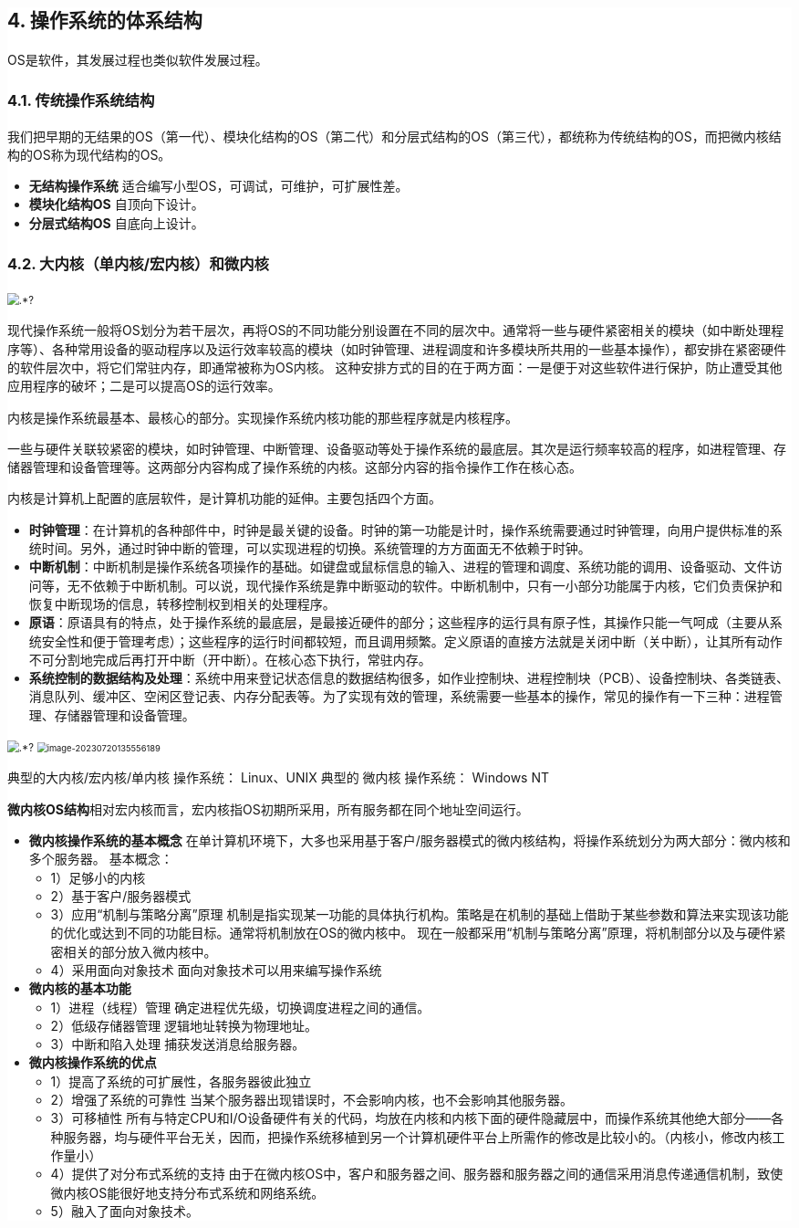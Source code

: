 
## 4. 操作系统的体系结构


OS是软件，其发展过程也类似软件发展过程。

### 4.1. 传统操作系统结构


我们把早期的无结果的OS（第一代）、模块化结构的OS（第二代）和分层式结构的OS（第三代），都统称为传统结构的OS，而把微内核结构的OS称为现代结构的OS。


+ **无结构操作系统** 适合编写小型OS，可调试，可维护，可扩展性差。
+ **模块化结构OS** 自顶向下设计。
+ **分层式结构OS** 自底向上设计。


### 4.2. 大内核（单内核/宏内核）和微内核

<img src="https://cdn.jsdelivr.net/gh/ZeirSor/picgo_img@main/202307201353298.png" alt=".*?" style="zoom:80%;" />


 现代操作系统一般将OS划分为若干层次，再将OS的不同功能分别设置在不同的层次中。通常将一些与硬件紧密相关的模块（如中断处理程序等）、各种常用设备的驱动程序以及运行效率较高的模块（如时钟管理、进程调度和许多模块所共用的一些基本操作），都安排在紧密硬件的软件层次中，将它们常驻内存，即通常被称为OS内核。 这种安排方式的目的在于两方面：一是便于对这些软件进行保护，防止遭受其他应用程序的破坏；二是可以提高OS的运行效率。

内核是操作系统最基本、最核心的部分。实现操作系统内核功能的那些程序就是内核程序。

一些与硬件关联较紧密的模块，如时钟管理、中断管理、设备驱动等处于操作系统的最底层。其次是运行频率较高的程序，如进程管理、存储器管理和设备管理等。这两部分内容构成了操作系统的内核。这部分内容的指令操作工作在核心态。

内核是计算机上配置的底层软件，是计算机功能的延伸。主要包括四个方面。


+ **时钟管理**：在计算机的各种部件中，时钟是最关键的设备。时钟的第一功能是计时，操作系统需要通过时钟管理，向用户提供标准的系统时间。另外，通过时钟中断的管理，可以实现进程的切换。系统管理的方方面面无不依赖于时钟。
+ **中断机制**：中断机制是操作系统各项操作的基础。如键盘或鼠标信息的输入、进程的管理和调度、系统功能的调用、设备驱动、文件访问等，无不依赖于中断机制。可以说，现代操作系统是靠中断驱动的软件。中断机制中，只有一小部分功能属于内核，它们负责保护和恢复中断现场的信息，转移控制权到相关的处理程序。
+ **原语**：原语具有的特点，处于操作系统的最底层，是最接近硬件的部分；这些程序的运行具有原子性，其操作只能一气呵成（主要从系统安全性和便于管理考虑）；这些程序的运行时间都较短，而且调用频繁。定义原语的直接方法就是关闭中断（关中断），让其所有动作不可分割地完成后再打开中断（开中断）。在核心态下执行，常驻内存。
+ **系统控制的数据结构及处理**：系统中用来登记状态信息的数据结构很多，如作业控制块、进程控制块（PCB）、设备控制块、各类链表、消息队列、缓冲区、空闲区登记表、内存分配表等。为了实现有效的管理，系统需要一些基本的操作，常见的操作有一下三种：进程管理、存储器管理和设备管理。 

<img src="https://cdn.jsdelivr.net/gh/ZeirSor/picgo_img@main/202307201355699.png" alt=".*?" style="zoom: 80%;" />

<img src="https://cdn.jsdelivr.net/gh/ZeirSor/picgo_img@main/202307201355251.png" alt="image-20230720135556189" style="zoom:67%;" />


 典型的大内核/宏内核/单内核 操作系统： Linux、UNIX 典型的 微内核 操作系统： Windows NT

**微内核OS结构**相对宏内核而言，宏内核指OS初期所采用，所有服务都在同个地址空间运行。


+ **微内核操作系统的基本概念** 在单计算机环境下，大多也采用基于客户/服务器模式的微内核结构，将操作系统划分为两大部分：微内核和多个服务器。 基本概念： 
	+ 1）足够小的内核 
	+ 2）基于客户/服务器模式 
	+ 3）应用“机制与策略分离”原理 机制是指实现某一功能的具体执行机构。策略是在机制的基础上借助于某些参数和算法来实现该功能的优化或达到不同的功能目标。通常将机制放在OS的微内核中。 现在一般都采用“机制与策略分离”原理，将机制部分以及与硬件紧密相关的部分放入微内核中。 
	+ 4）采用面向对象技术 面向对象技术可以用来编写操作系统
+ **微内核的基本功能** 
	+ 1）进程（线程）管理 确定进程优先级，切换调度进程之间的通信。 
	+ 2）低级存储器管理 逻辑地址转换为物理地址。 
	+ 3）中断和陷入处理 捕获发送消息给服务器。
+ **微内核操作系统的优点** 
	+ 1）提高了系统的可扩展性，各服务器彼此独立 
	+ 2）增强了系统的可靠性 当某个服务器出现错误时，不会影响内核，也不会影响其他服务器。 
	+ 3）可移植性 所有与特定CPU和I/O设备硬件有关的代码，均放在内核和内核下面的硬件隐藏层中，而操作系统其他绝大部分——各种服务器，均与硬件平台无关，因而，把操作系统移植到另一个计算机硬件平台上所需作的修改是比较小的。（内核小，修改内核工作量小） 
	+ 4）提供了对分布式系统的支持 由于在微内核OS中，客户和服务器之间、服务器和服务器之间的通信采用消息传递通信机制，致使微内核OS能很好地支持分布式系统和网络系统。 
	+ 5）融入了面向对象技术。